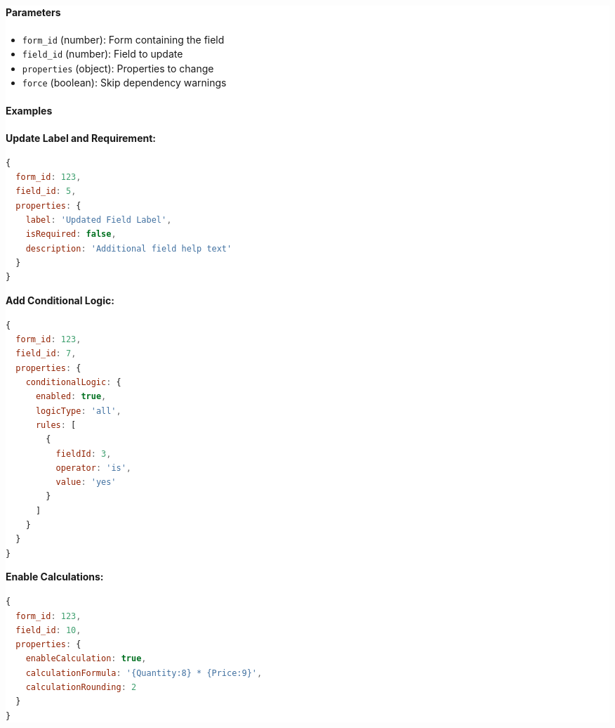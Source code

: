 #### Parameters
- `form_id` (number): Form containing the field
- `field_id` (number): Field to update
- `properties` (object): Properties to change
- `force` (boolean): Skip dependency warnings

#### Examples

**Update Label and Requirement:**
```javascript
{
  form_id: 123,
  field_id: 5,
  properties: {
    label: 'Updated Field Label',
    isRequired: false,
    description: 'Additional field help text'
  }
}
```

**Add Conditional Logic:**
```javascript
{
  form_id: 123,
  field_id: 7,
  properties: {
    conditionalLogic: {
      enabled: true,
      logicType: 'all',
      rules: [
        {
          fieldId: 3,
          operator: 'is',
          value: 'yes'
        }
      ]
    }
  }
}
```

**Enable Calculations:**
```javascript
{
  form_id: 123,
  field_id: 10,
  properties: {
    enableCalculation: true,
    calculationFormula: '{Quantity:8} * {Price:9}',
    calculationRounding: 2
  }
}
```
